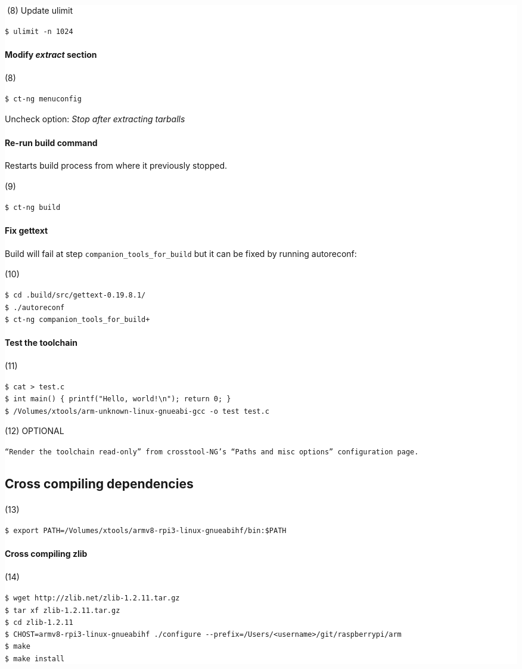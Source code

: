   (8) Update ulimit

    $ ulimit -n 1024

#### Modify *extract* section

  (8)

    $ ct-ng menuconfig

 Uncheck option: _Stop after extracting tarballs_

#### Re-run build command

Restarts build process from where it previously stopped.

  (9)

    $ ct-ng build

#### Fix gettext

Build will fail at step `companion_tools_for_build` but it can be fixed by running autoreconf:

  (10)

    $ cd .build/src/gettext-0.19.8.1/
    $ ./autoreconf
    $ ct-ng companion_tools_for_build+

#### Test the toolchain

  (11)

    $ cat > test.c
    $ int main() { printf("Hello, world!\n"); return 0; }
    $ /Volumes/xtools/arm-unknown-linux-gnueabi-gcc -o test test.c

  (12) OPTIONAL

    “Render the toolchain read-only” from crosstool-NG’s “Paths and misc options” configuration page.


## Cross compiling dependencies

  (13)

    $ export PATH=/Volumes/xtools/armv8-rpi3-linux-gnueabihf/bin:$PATH

#### Cross compiling zlib

  (14)

    $ wget http://zlib.net/zlib-1.2.11.tar.gz
    $ tar xf zlib-1.2.11.tar.gz
    $ cd zlib-1.2.11
    $ CHOST=armv8-rpi3-linux-gnueabihf ./configure --prefix=/Users/<username>/git/raspberrypi/arm
    $ make
    $ make install
